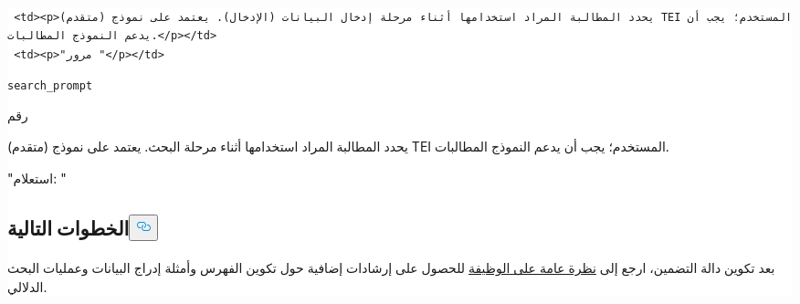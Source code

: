      <td><p>(متقدم) يحدد المطالبة المراد استخدامها أثناء مرحلة إدخال البيانات (الإدخال). يعتمد على نموذج TEI المستخدم؛ يجب أن يدعم النموذج المطالبات.</p></td>
     <td><p>"مرور "</p></td>
   </tr>
   <tr>
     <td><p><code translate="no">search_prompt</code></p></td>
     <td><p>رقم</p></td>
     <td><p>(متقدم) يحدد المطالبة المراد استخدامها أثناء مرحلة البحث. يعتمد على نموذج TEI المستخدم؛ يجب أن يدعم النموذج المطالبات.</p></td>
     <td><p>"استعلام: "</p></td>
   </tr>
</table>
<h2 id="Next-steps" class="common-anchor-header">الخطوات التالية<button data-href="#Next-steps" class="anchor-icon" translate="no">
      <svg translate="no"
        aria-hidden="true"
        focusable="false"
        height="20"
        version="1.1"
        viewBox="0 0 16 16"
        width="16"
      >
        <path
          fill="#0092E4"
          fill-rule="evenodd"
          d="M4 9h1v1H4c-1.5 0-3-1.69-3-3.5S2.55 3 4 3h4c1.45 0 3 1.69 3 3.5 0 1.41-.91 2.72-2 3.25V8.59c.58-.45 1-1.27 1-2.09C10 5.22 8.98 4 8 4H4c-.98 0-2 1.22-2 2.5S3 9 4 9zm9-3h-1v1h1c1 0 2 1.22 2 2.5S13.98 12 13 12H9c-.98 0-2-1.22-2-2.5 0-.83.42-1.64 1-2.09V6.25c-1.09.53-2 1.84-2 3.25C6 11.31 7.55 13 9 13h4c1.45 0 3-1.69 3-3.5S14.5 6 13 6z"
        ></path>
      </svg>
    </button></h2><p>بعد تكوين دالة التضمين، ارجع إلى <a href="/docs/ar/embedding-function-overview.md">نظرة عامة على الوظيفة</a> للحصول على إرشادات إضافية حول تكوين الفهرس وأمثلة إدراج البيانات وعمليات البحث الدلالي.</p>
